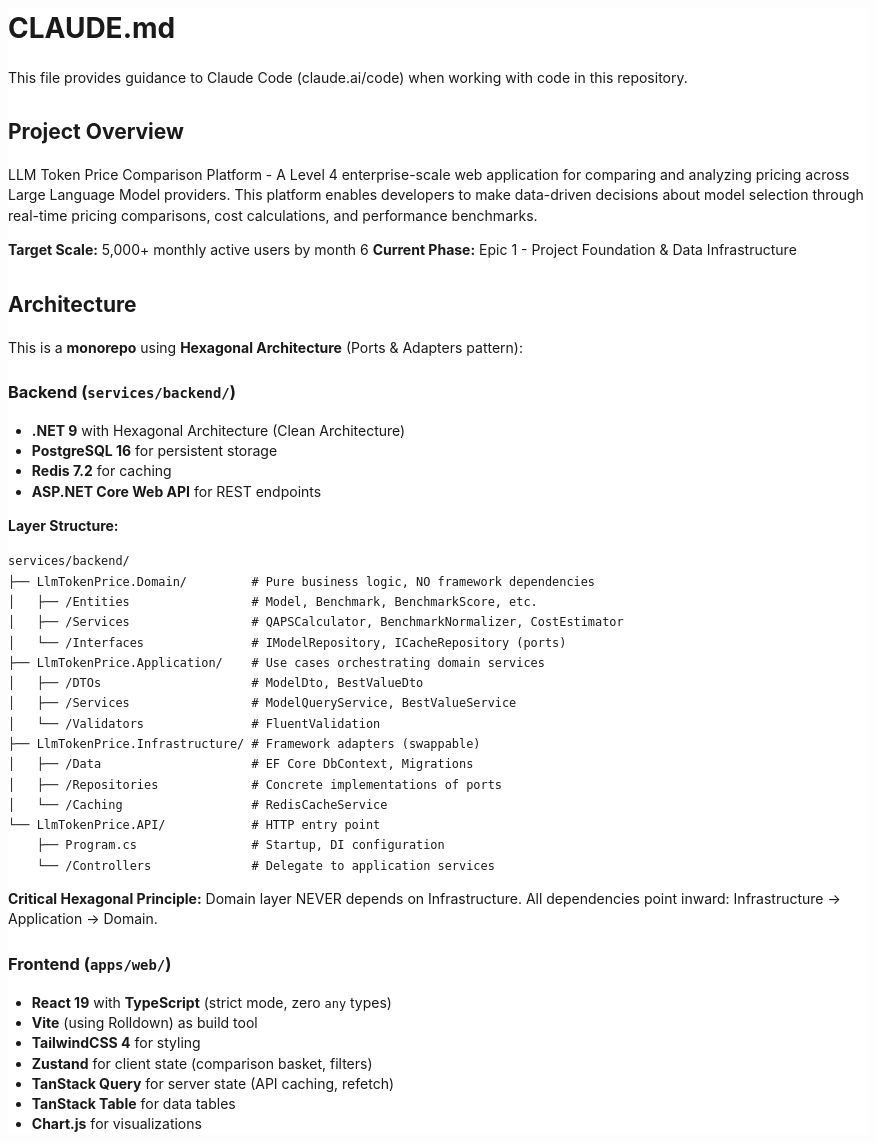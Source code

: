 # CLAUDE.md

This file provides guidance to Claude Code (claude.ai/code) when working with code in this repository.

## Project Overview

LLM Token Price Comparison Platform - A Level 4 enterprise-scale web application for comparing and analyzing pricing across Large Language Model providers. This platform enables developers to make data-driven decisions about model selection through real-time pricing comparisons, cost calculations, and performance benchmarks.

**Target Scale:** 5,000+ monthly active users by month 6
**Current Phase:** Epic 1 - Project Foundation & Data Infrastructure

## Architecture

This is a **monorepo** using **Hexagonal Architecture** (Ports & Adapters pattern):

### Backend (`services/backend/`)
- **.NET 9** with Hexagonal Architecture (Clean Architecture)
- **PostgreSQL 16** for persistent storage
- **Redis 7.2** for caching
- **ASP.NET Core Web API** for REST endpoints

**Layer Structure:**
```
services/backend/
├── LlmTokenPrice.Domain/         # Pure business logic, NO framework dependencies
│   ├── /Entities                 # Model, Benchmark, BenchmarkScore, etc.
│   ├── /Services                 # QAPSCalculator, BenchmarkNormalizer, CostEstimator
│   └── /Interfaces               # IModelRepository, ICacheRepository (ports)
├── LlmTokenPrice.Application/    # Use cases orchestrating domain services
│   ├── /DTOs                     # ModelDto, BestValueDto
│   ├── /Services                 # ModelQueryService, BestValueService
│   └── /Validators               # FluentValidation
├── LlmTokenPrice.Infrastructure/ # Framework adapters (swappable)
│   ├── /Data                     # EF Core DbContext, Migrations
│   ├── /Repositories             # Concrete implementations of ports
│   └── /Caching                  # RedisCacheService
└── LlmTokenPrice.API/            # HTTP entry point
    ├── Program.cs                # Startup, DI configuration
    └── /Controllers              # Delegate to application services
```

**Critical Hexagonal Principle:** Domain layer NEVER depends on Infrastructure. All dependencies point inward: Infrastructure → Application → Domain.

### Frontend (`apps/web/`)
- **React 19** with **TypeScript** (strict mode, zero `any` types)
- **Vite** (using Rolldown) as build tool
- **TailwindCSS 4** for styling
- **Zustand** for client state (comparison basket, filters)
- **TanStack Query** for server state (API caching, refetch)
- **TanStack Table** for data tables
- **Chart.js** for visualizations
